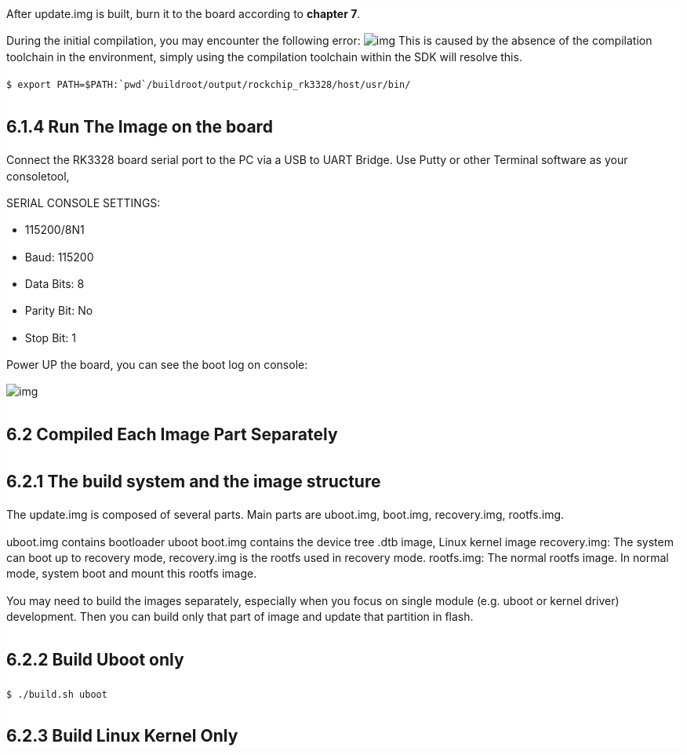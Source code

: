 After update.img is built, burn it to the board according to **chapter 7**.

During the initial compilation, you may encounter the following error: 
![img](https://dusunprj.oss-us-west-1.aliyuncs.com/DSGW/QSG/210/6-1-3-1.png)
This is caused by the absence of the compilation toolchain in the environment, simply using the compilation toolchain within the SDK will resolve this.
```
$ export PATH=$PATH:`pwd`/buildroot/output/rockchip_rk3328/host/usr/bin/
```

## 6.1.4  Run The Image on the board

Connect the RK3328 board serial port to the PC via a USB to UART Bridge. Use Putty or other Terminal software as your consoletool,

SERIAL CONSOLE SETTINGS:

- 115200/8N1

- Baud: 115200

- Data Bits: 8

- Parity Bit: No

- Stop Bit: 1

Power UP the board, you can see the boot log on console:

![img](https://dusunprj.oss-us-west-1.aliyuncs.com/DSGW/QSG/210/6-1-4-1.png)

## 6.2  Compiled Each Image Part Separately

## 6.2.1  The build system and the image structure

The update.img is composed of several parts. Main parts are uboot.img, boot.img, recovery.img, rootfs.img.

uboot.img contains bootloader uboot boot.img contains the device tree .dtb image, Linux kernel image recovery.img: The system can boot up to recovery mode, recovery.img is the rootfs used in recovery mode. rootfs.img: The normal rootfs image. In normal mode, system boot and mount this rootfs image.

You may need to build the images separately, especially when you focus on single module (e.g. uboot or kernel driver) development. Then you can build only that part of image and update that partition in flash.

## 6.2.2  Build Uboot only

 ```
 $ ./build.sh uboot
 ```

## 6.2.3  Build Linux Kernel Only

